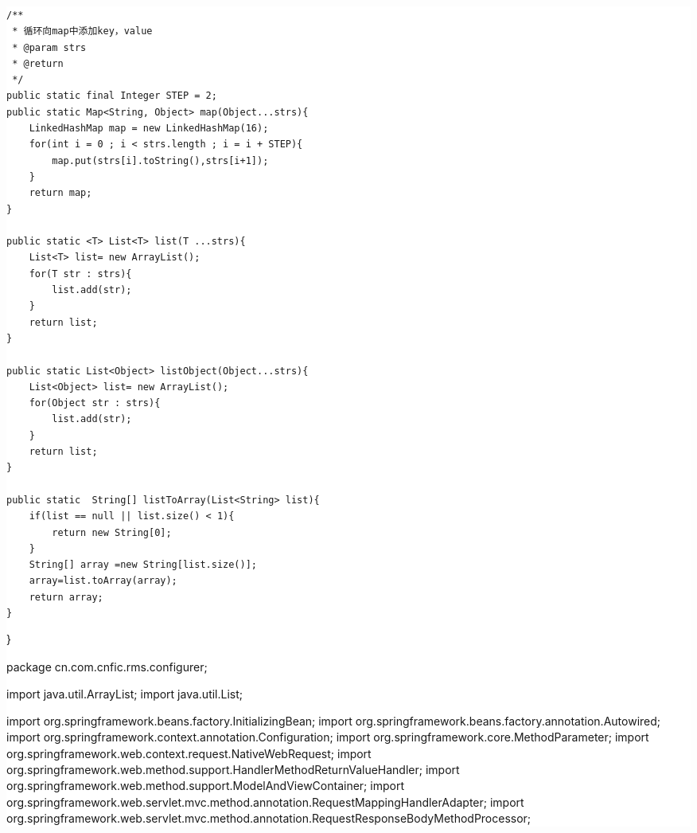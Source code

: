     /**
     * 循环向map中添加key，value
     * @param strs
     * @return
     */
    public static final Integer STEP = 2;
    public static Map<String, Object> map(Object...strs){
        LinkedHashMap map = new LinkedHashMap(16);
        for(int i = 0 ; i < strs.length ; i = i + STEP){
            map.put(strs[i].toString(),strs[i+1]);
        }
        return map;
    }

    public static <T> List<T> list(T ...strs){
        List<T> list= new ArrayList();
        for(T str : strs){
            list.add(str);
        }
        return list;
    }

    public static List<Object> listObject(Object...strs){
        List<Object> list= new ArrayList();
        for(Object str : strs){
            list.add(str);
        }
        return list;
    }

    public static  String[] listToArray(List<String> list){
        if(list == null || list.size() < 1){
            return new String[0];
        }
        String[] array =new String[list.size()];
        array=list.toArray(array);
        return array;
    }


}


package cn.com.cnfic.rms.configurer;

import java.util.ArrayList;
import java.util.List;

import org.springframework.beans.factory.InitializingBean;
import org.springframework.beans.factory.annotation.Autowired;
import org.springframework.context.annotation.Configuration;
import org.springframework.core.MethodParameter;
import org.springframework.web.context.request.NativeWebRequest;
import org.springframework.web.method.support.HandlerMethodReturnValueHandler;
import org.springframework.web.method.support.ModelAndViewContainer;
import org.springframework.web.servlet.mvc.method.annotation.RequestMappingHandlerAdapter;
import org.springframework.web.servlet.mvc.method.annotation.RequestResponseBodyMethodProcessor;
